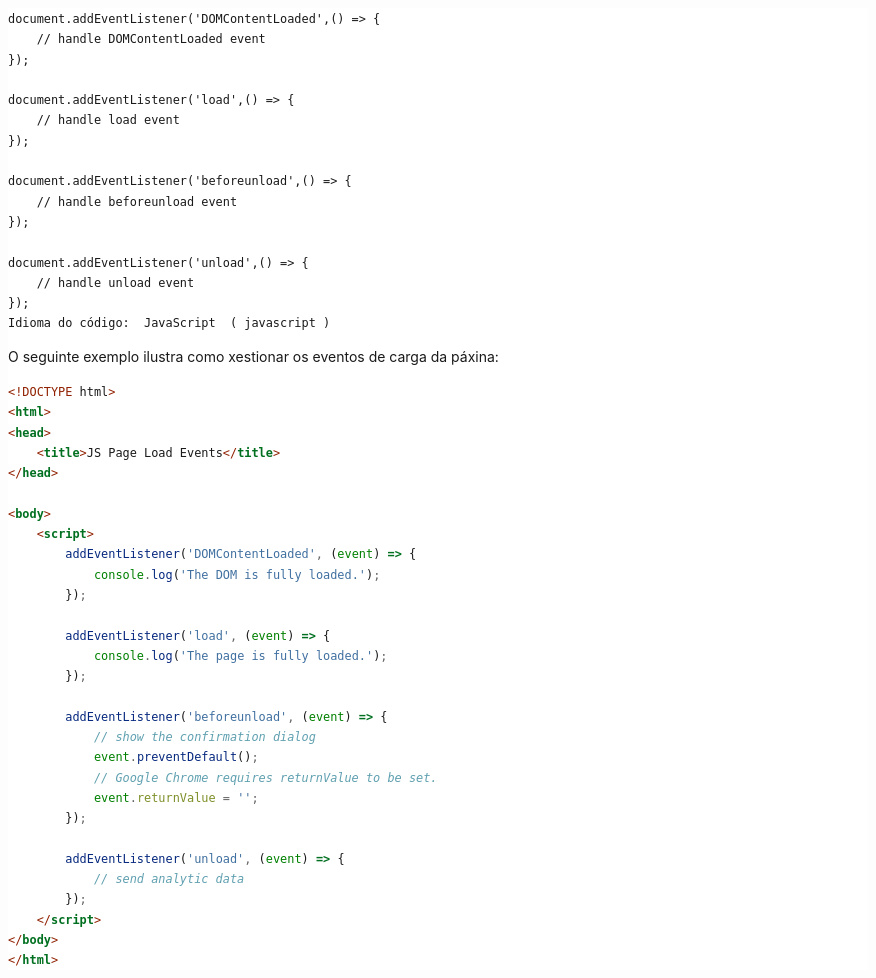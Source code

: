 ```
document.addEventListener('DOMContentLoaded',() => {
    // handle DOMContentLoaded event
});

document.addEventListener('load',() => {
    // handle load event
});

document.addEventListener('beforeunload',() => {
    // handle beforeunload event
});

document.addEventListener('unload',() => {
    // handle unload event
});
Idioma do código:  JavaScript  ( javascript )
```

O seguinte exemplo ilustra como xestionar os eventos de carga da páxina:

```html
<!DOCTYPE html>
<html>
<head>
    <title>JS Page Load Events</title>
</head>

<body>
    <script>
        addEventListener('DOMContentLoaded', (event) => {
            console.log('The DOM is fully loaded.');
        });

        addEventListener('load', (event) => {
            console.log('The page is fully loaded.');
        });

        addEventListener('beforeunload', (event) => {
            // show the confirmation dialog
            event.preventDefault();
            // Google Chrome requires returnValue to be set.
            event.returnValue = '';
        });

        addEventListener('unload', (event) => {
            // send analytic data
        });
    </script>
</body>
</html>
```
